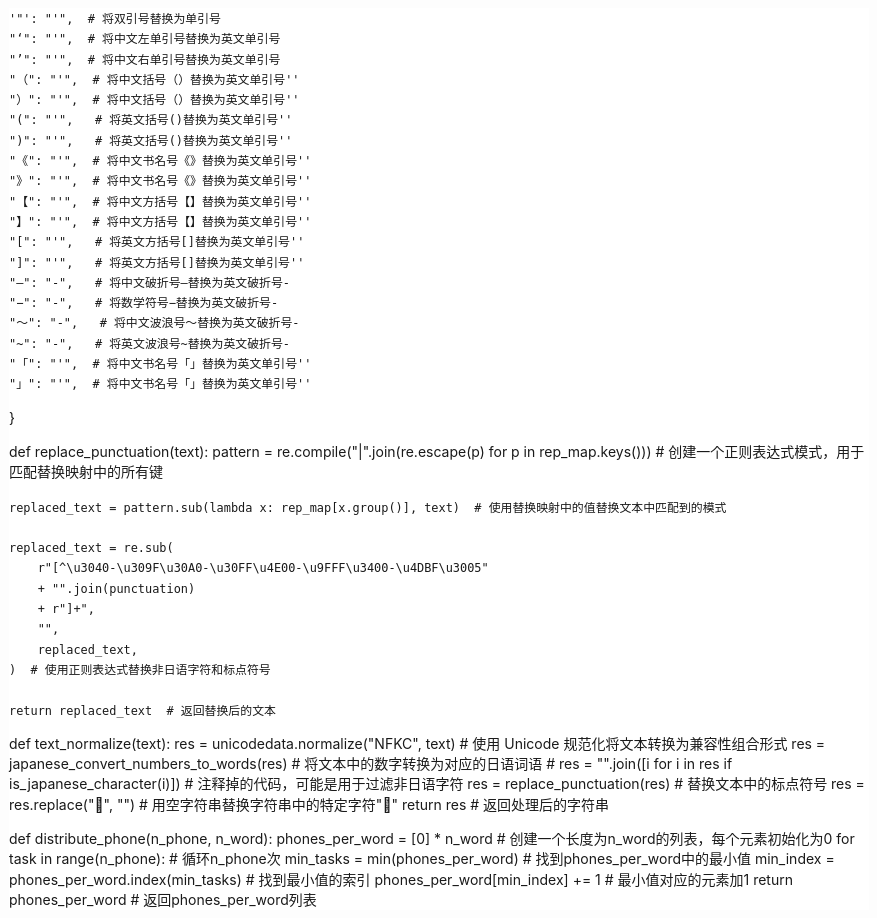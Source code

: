     '"': "'",  # 将双引号替换为单引号
    "‘": "'",  # 将中文左单引号替换为英文单引号
    "’": "'",  # 将中文右单引号替换为英文单引号
    "（": "'",  # 将中文括号（）替换为英文单引号''
    "）": "'",  # 将中文括号（）替换为英文单引号''
    "(": "'",   # 将英文括号()替换为英文单引号''
    ")": "'",   # 将英文括号()替换为英文单引号''
    "《": "'",  # 将中文书名号《》替换为英文单引号''
    "》": "'",  # 将中文书名号《》替换为英文单引号''
    "【": "'",  # 将中文方括号【】替换为英文单引号''
    "】": "'",  # 将中文方括号【】替换为英文单引号''
    "[": "'",   # 将英文方括号[]替换为英文单引号''
    "]": "'",   # 将英文方括号[]替换为英文单引号''
    "—": "-",   # 将中文破折号—替换为英文破折号-
    "−": "-",   # 将数学符号−替换为英文破折号-
    "～": "-",   # 将中文波浪号～替换为英文破折号-
    "~": "-",   # 将英文波浪号~替换为英文破折号-
    "「": "'",  # 将中文书名号「」替换为英文单引号''
    "」": "'",  # 将中文书名号「」替换为英文单引号''
}


def replace_punctuation(text):
    pattern = re.compile("|".join(re.escape(p) for p in rep_map.keys()))  # 创建一个正则表达式模式，用于匹配替换映射中的所有键

    replaced_text = pattern.sub(lambda x: rep_map[x.group()], text)  # 使用替换映射中的值替换文本中匹配到的模式

    replaced_text = re.sub(
        r"[^\u3040-\u309F\u30A0-\u30FF\u4E00-\u9FFF\u3400-\u4DBF\u3005"
        + "".join(punctuation)
        + r"]+",
        "",
        replaced_text,
    )  # 使用正则表达式替换非日语字符和标点符号

    return replaced_text  # 返回替换后的文本


def text_normalize(text):
    res = unicodedata.normalize("NFKC", text)  # 使用 Unicode 规范化将文本转换为兼容性组合形式
    res = japanese_convert_numbers_to_words(res)  # 将文本中的数字转换为对应的日语词语
    # res = "".join([i for i in res if is_japanese_character(i)])  # 注释掉的代码，可能是用于过滤非日语字符
    res = replace_punctuation(res)  # 替换文本中的标点符号
    res = res.replace("゙", "")  # 用空字符串替换字符串中的特定字符"゙"
    return res  # 返回处理后的字符串


def distribute_phone(n_phone, n_word):
    phones_per_word = [0] * n_word  # 创建一个长度为n_word的列表，每个元素初始化为0
    for task in range(n_phone):  # 循环n_phone次
        min_tasks = min(phones_per_word)  # 找到phones_per_word中的最小值
        min_index = phones_per_word.index(min_tasks)  # 找到最小值的索引
        phones_per_word[min_index] += 1  # 最小值对应的元素加1
    return phones_per_word  # 返回phones_per_word列表

